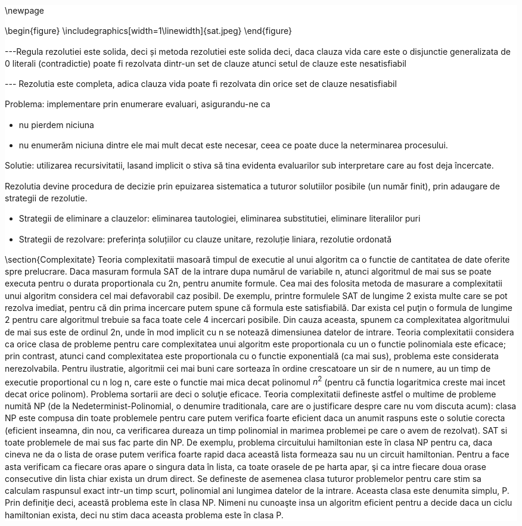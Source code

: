 \newpage

\begin{figure}
\includegraphics[width=1\linewidth]{sat.jpeg}
\end{figure}

---Regula rezolutiei este solida, deci și metoda rezolutiei este solida deci, daca clauza vida care este o disjunctie generalizata de 0 literali (contradictie) poate fi rezolvata dintr-un set de clauze atunci setul de clauze este nesatisfiabil

--- Rezolutia este completa, adica clauza vida poate fi rezolvata din orice set de clauze nesatisfiabil

Problema: implementare prin enumerare evaluari, asigurandu-ne ca

+ nu pierdem niciuna

+ nu enumerăm niciuna dintre ele mai mult decat este necesar, ceea ce poate duce la neterminarea procesului.

Solutie: utilizarea recursivitatii, lasand implicit o stiva să tina evidenta evaluarilor sub interpretare care au fost deja încercate.

Rezolutia devine procedura de decizie prin epuizarea sistematica a tuturor solutiilor posibile (un număr finit), prin adaugare de strategii de rezolutie.

- Strategii de eliminare a clauzelor: eliminarea tautologiei, eliminarea substitutiei, eliminare literalilor
puri

- Strategii de rezolvare: preferința soluțiilor cu clauze unitare, rezoluție liniara, rezolutie ordonată

\section{Complexitate}
Teoria complexitatii masoară timpul de executie al unui algoritm ca o functie de cantitatea de date oferite spre prelucrare. Daca masuram formula SAT de la intrare dupa numărul de variabile n, atunci algoritmul de mai sus se poate executa pentru o durata proportionala cu 2n, pentru anumite formule. Cea mai des folosita metoda de masurare a complexitatii unui algoritm considera cel mai defavorabil caz posibil. De exemplu, printre formulele SAT de lungime 2 exista multe care se pot rezolva imediat, pentru că din prima incercare putem spune că formula este satisfiabilă. Dar exista cel puţin o formula de lungime 2 pentru care algoritmul trebuie sa faca toate cele 4 incercari posibile. Din cauza aceasta, spunem ca complexitatea algoritmului de mai sus este de ordinul 2n, unde în mod implicit cu n se notează dimensiunea datelor de intrare. Teoria complexitatii considera ca orice clasa de probleme pentru care complexitatea unui algoritm este proportionala cu un o functie polinomiala este eficace; prin contrast, atunci cand complexitatea este proportionala cu o functie exponentială (ca mai sus), problema este considerata nerezolvabila. Pentru ilustratie, algoritmii cei mai buni care sorteaza în ordine crescatoare un sir de n numere, au un timp de executie proportional cu n log n, care este o functie mai mica decat polinomul $n^2$ (pentru că functia logaritmica creste mai incet decat orice polinom). Problema sortarii are deci o soluţie eficace. Teoria complexitatii defineste astfel o multime de probleme numită NP (de la Nedeterminist-Polinomial, o denumire traditionala, care are o justificare despre care nu vom discuta acum): clasa NP este compusa din toate problemele pentru care putem verifica foarte eficient daca un anumit raspuns este o solutie corecta (eficient inseamna, din nou, ca verificarea dureaza un timp polinomial in marimea problemei pe care o avem de rezolvat). SAT si toate problemele de mai sus fac parte din NP. De exemplu, problema circuitului hamiltonian este în clasa NP pentru ca, daca cineva ne da o lista de orase putem verifica foarte rapid daca această lista formeaza sau nu un circuit hamiltonian. Pentru a face asta verificam ca fiecare oras apare o singura data în lista, ca toate orasele de pe harta apar, şi ca intre fiecare doua orase consecutive din lista chiar exista un drum direct. Se defineste de asemenea clasa tuturor problemelor pentru care stim sa calculam raspunsul exact intr-un timp scurt, polinomial ani lungimea datelor de la intrare. Aceasta clasa este denumita simplu, P. Prin definiţie deci, această problema este în clasa NP. Nimeni nu cunoaşte insa un algoritm eficient pentru a decide daca un ciclu hamiltonian exista, deci nu stim daca aceasta problema este în clasa P.
